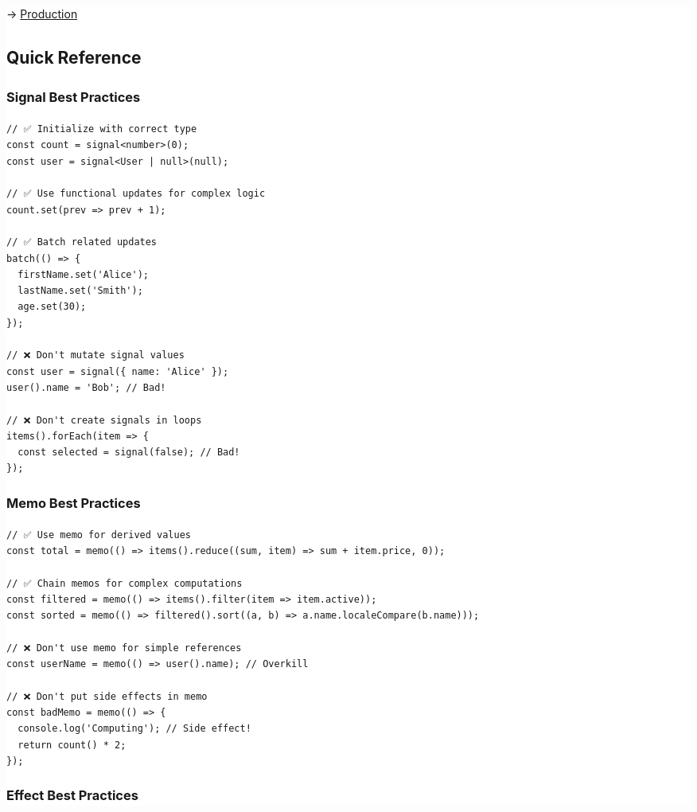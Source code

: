 → [Production](./production.md)

## Quick Reference

### Signal Best Practices

```tsx
// ✅ Initialize with correct type
const count = signal<number>(0);
const user = signal<User | null>(null);

// ✅ Use functional updates for complex logic
count.set(prev => prev + 1);

// ✅ Batch related updates
batch(() => {
  firstName.set('Alice');
  lastName.set('Smith');
  age.set(30);
});

// ❌ Don't mutate signal values
const user = signal({ name: 'Alice' });
user().name = 'Bob'; // Bad!

// ❌ Don't create signals in loops
items().forEach(item => {
  const selected = signal(false); // Bad!
});
```

### Memo Best Practices

```tsx
// ✅ Use memo for derived values
const total = memo(() => items().reduce((sum, item) => sum + item.price, 0));

// ✅ Chain memos for complex computations
const filtered = memo(() => items().filter(item => item.active));
const sorted = memo(() => filtered().sort((a, b) => a.name.localeCompare(b.name)));

// ❌ Don't use memo for simple references
const userName = memo(() => user().name); // Overkill

// ❌ Don't put side effects in memo
const badMemo = memo(() => {
  console.log('Computing'); // Side effect!
  return count() * 2;
});
```

### Effect Best Practices
